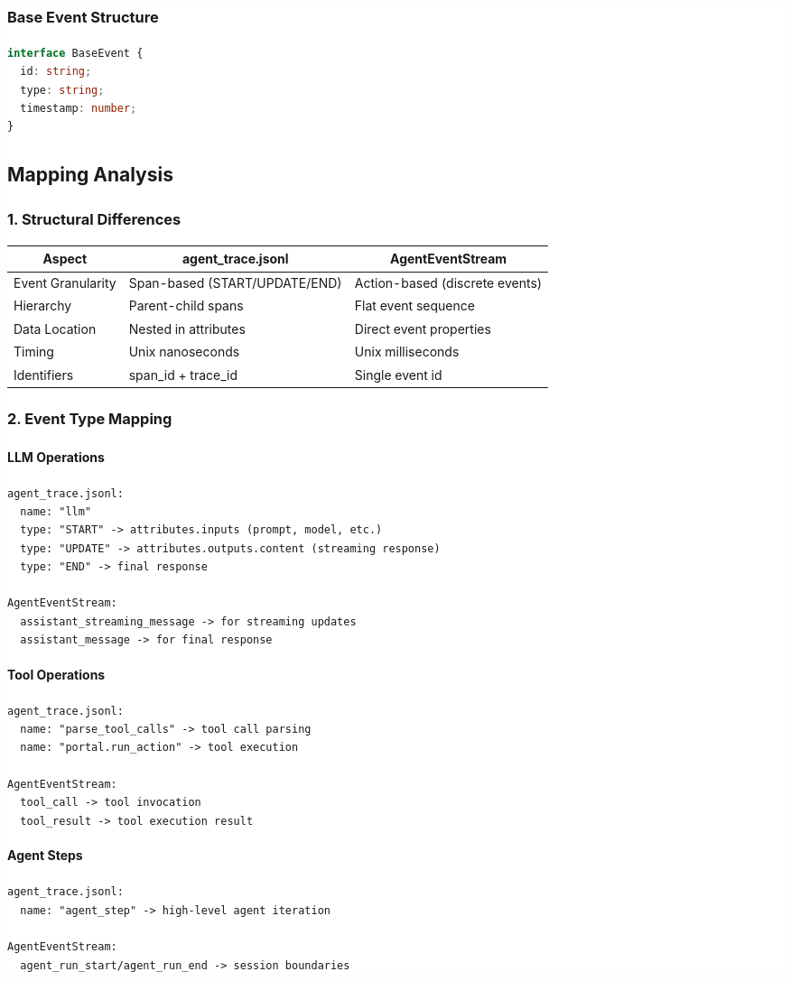 ### Base Event Structure
```typescript
interface BaseEvent {
  id: string;
  type: string;
  timestamp: number;
}
```

## Mapping Analysis

### 1. Structural Differences

| Aspect | agent_trace.jsonl | AgentEventStream |
|--------|-------------------|------------------|
| Event Granularity | Span-based (START/UPDATE/END) | Action-based (discrete events) |
| Hierarchy | Parent-child spans | Flat event sequence |
| Data Location | Nested in attributes | Direct event properties |
| Timing | Unix nanoseconds | Unix milliseconds |
| Identifiers | span_id + trace_id | Single event id |

### 2. Event Type Mapping

#### LLM Operations
```
agent_trace.jsonl:
  name: "llm"
  type: "START" -> attributes.inputs (prompt, model, etc.)
  type: "UPDATE" -> attributes.outputs.content (streaming response)
  type: "END" -> final response

AgentEventStream:
  assistant_streaming_message -> for streaming updates
  assistant_message -> for final response
```

#### Tool Operations
```
agent_trace.jsonl:
  name: "parse_tool_calls" -> tool call parsing
  name: "portal.run_action" -> tool execution
  
AgentEventStream:
  tool_call -> tool invocation
  tool_result -> tool execution result
```

#### Agent Steps
```
agent_trace.jsonl:
  name: "agent_step" -> high-level agent iteration
  
AgentEventStream:
  agent_run_start/agent_run_end -> session boundaries
```
